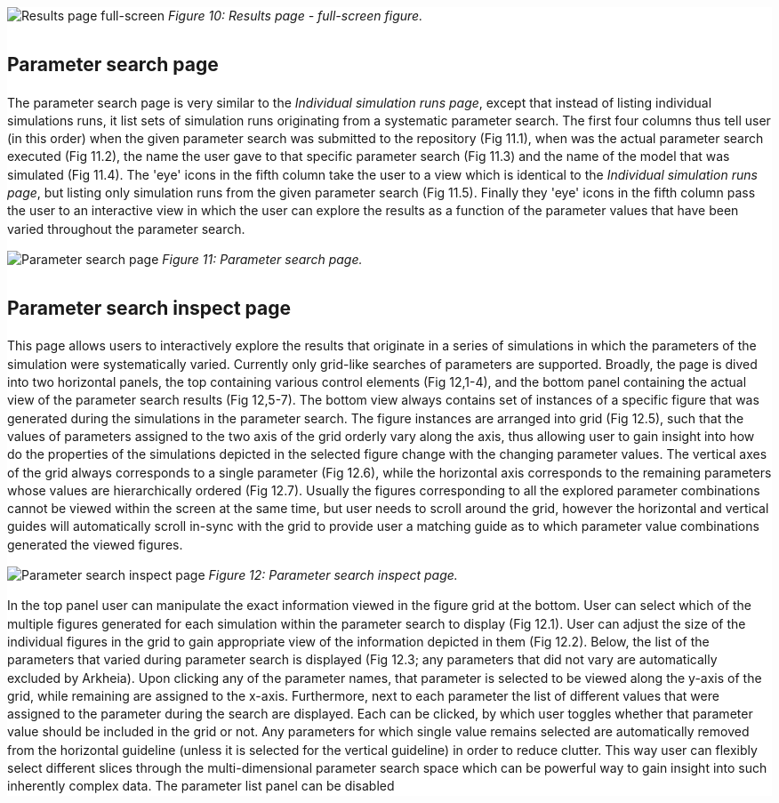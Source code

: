 ![Results page full-screen](/assets/images/screenshots/results_view_fs.png)
*Figure 10: Results page - full-screen figure.*


## Parameter search page

The parameter search page is very similar to the *Individual simulation runs page*, except that instead of listing individual simulations runs, it list sets of simulation runs
originating from a systematic parameter search.  The first four columns thus tell user (in this order) when the given parameter search was submitted to the repository (Fig 11.1), when was the actual parameter search executed (Fig 11.2), the name the user gave to that specific parameter search (Fig 11.3) and the name of the model that was simulated (Fig 11.4).
The 'eye' icons in the fifth column take the user to a view which is identical to the *Individual simulation runs page*, but listing only simulation runs from the given
parameter search (Fig 11.5). Finally they 'eye' icons in the fifth column pass the user to an interactive view in which the user can explore the results 
as a function of the parameter values that have been varied throughout the parameter search.

![Parameter search page](/assets/images/screenshots/parameter_search_annotated.png)
*Figure 11: Parameter search page.*


## Parameter search inspect page 
<a id="psip-anchor"></a>

This page allows users to interactively explore the results that originate in a series of simulations in which the parameters of the simulation were systematically varied. Currently 
only grid-like searches of parameters are supported. Broadly, the page is dived into two horizontal panels, the top containing various control elements (Fig 12,1-4), 
and the bottom panel containing the actual view of the parameter search results (Fig 12,5-7). The bottom view always contains set of instances of a specific figure
that was generated during the simulations in the parameter search. The figure instances are arranged into grid (Fig 12.5), such that the values of parameters assigned to the 
two axis of the grid orderly vary along the axis, thus allowing user to gain insight into how do the properties of the simulations depicted in the selected figure change
with the changing parameter values. The vertical axes of the grid always corresponds to a single parameter (Fig 12.6), while the horizontal axis corresponds to the remaining
parameters whose values are hierarchically ordered (Fig 12.7). Usually the figures corresponding to all the explored parameter combinations cannot be viewed within the 
screen at the same time, but user needs to scroll around the grid, however the horizontal and vertical guides will automatically scroll in-sync with the grid to provide
user a matching guide as to which parameter value combinations generated the viewed figures.

![Parameter search inspect page](/assets/images/screenshots/parameter_inspect_annotated.png)
*Figure 12: Parameter search inspect page.*


In the top panel user can manipulate the exact information viewed in the figure grid at the bottom. User can select which of the multiple figures generated for each 
simulation within the parameter search to display (Fig 12.1). User can adjust the size of the individual figures in the grid to gain appropriate view of the information 
depicted in them (Fig 12.2). Below, the list of the parameters that varied during parameter search is displayed (Fig 12.3; any parameters that did not vary are automatically excluded
by Arkheia). Upon clicking any of the parameter names, that parameter is selected to be viewed along the y-axis of the grid, while remaining are assigned to the x-axis.
Furthermore, next to each parameter the list of different values that were assigned to the parameter during the search are displayed. Each can be clicked, by which
user toggles whether that parameter value should be included in the grid or not. Any parameters for which single value remains selected are automatically removed 
from the horizontal guideline (unless it is selected for the vertical guideline) in order to reduce clutter. This way user can flexibly select different slices through the multi-dimensional parameter search space which can be powerful way to gain insight into such inherently complex data. The parameter list panel can be disabled 